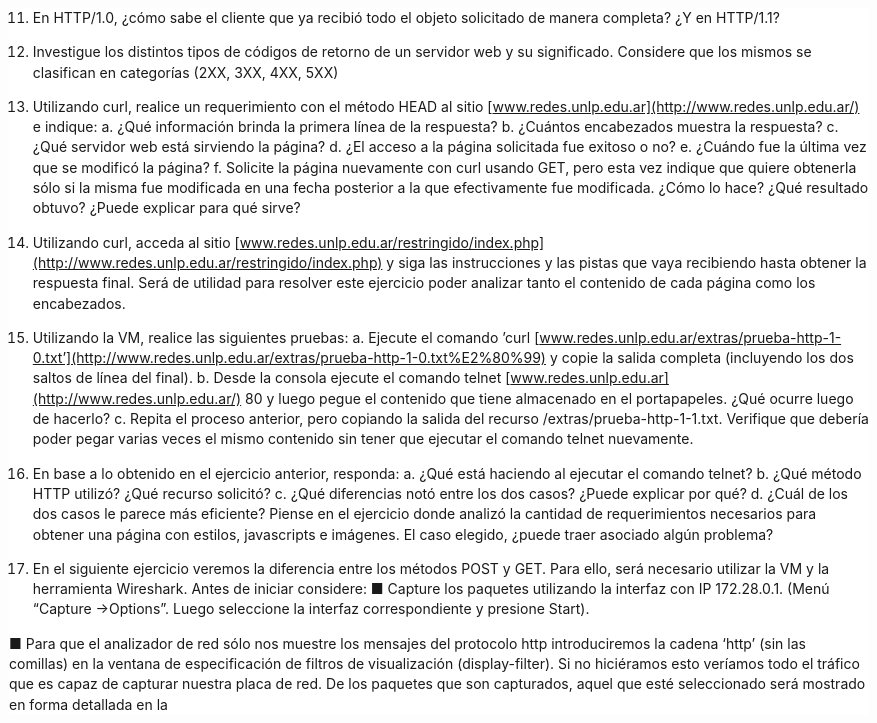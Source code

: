 11. En HTTP/1.0, ¿cómo sabe el cliente que ya recibió todo el objeto solicitado de manera
completa? ¿Y en HTTP/1.1?

1. Investigue los distintos tipos de códigos de retorno de un servidor web y su significado.
Considere que los mismos se clasifican en categorías (2XX, 3XX, 4XX, 5XX)
2. Utilizando curl, realice un requerimiento con el método HEAD al sitio
[www.redes.unlp.edu.ar](http://www.redes.unlp.edu.ar/) e indique:
    a. ¿Qué información brinda la primera línea de la respuesta?
    b. ¿Cuántos encabezados muestra la respuesta?
    c. ¿Qué servidor web está sirviendo la página?
    d. ¿El acceso a la página solicitada fue exitoso o no?
    e. ¿Cuándo fue la última vez que se modificó la página?
    f. Solicite la página nuevamente con curl usando GET, pero esta vez indique que
    quiere obtenerla sólo si la misma fue modificada en una fecha posterior a la que
    efectivamente fue modificada. ¿Cómo lo hace? ¿Qué resultado obtuvo? ¿Puede
    explicar para qué sirve?

  14. Utilizando curl, acceda al sitio [www.redes.unlp.edu.ar/restringido/index.php](http://www.redes.unlp.edu.ar/restringido/index.php) y siga las
   instrucciones y las pistas que vaya recibiendo hasta obtener la respuesta final. Será de
   utilidad para resolver este ejercicio poder analizar tanto el contenido de cada página como
   los encabezados.

15. Utilizando la VM, realice las siguientes pruebas:
      a. Ejecute el comando ’curl [www.redes.unlp.edu.ar/extras/prueba-http-1-0.txt’](http://www.redes.unlp.edu.ar/extras/prueba-http-1-0.txt%E2%80%99) y
      copie la salida completa (incluyendo los dos saltos de línea del final).
      b. Desde la consola ejecute el comando telnet [www.redes.unlp.edu.ar](http://www.redes.unlp.edu.ar/) 80 y
      luego pegue el contenido que tiene almacenado en el portapapeles. ¿Qué
      ocurre luego de hacerlo?
      c. Repita el proceso anterior, pero copiando la salida del recurso
      /extras/prueba-http-1-1.txt. Verifique que debería poder pegar varias veces el
      mismo contenido sin tener que ejecutar el comando telnet nuevamente.

1. En base a lo obtenido en el ejercicio anterior, responda:
a. ¿Qué está haciendo al ejecutar el comando telnet?
b. ¿Qué método HTTP utilizó? ¿Qué recurso solicitó?
c. ¿Qué diferencias notó entre los dos casos? ¿Puede explicar por qué?
d. ¿Cuál de los dos casos le parece más eficiente? Piense en el ejercicio donde
analizó la cantidad de requerimientos necesarios para obtener una página
con estilos, javascripts e imágenes. El caso elegido, ¿puede traer asociado
algún problema?
2. En el siguiente ejercicio veremos la diferencia entre los métodos POST y GET. Para ello,
será necesario utilizar la VM y la herramienta Wireshark. Antes de iniciar considere:
■ Capture los paquetes utilizando la interfaz con IP 172.28.0.1. (Menú “Capture
->Options”. Luego seleccione la interfaz correspondiente y presione Start).

■ Para que el analizador de red sólo nos muestre los mensajes del protocolo http
introduciremos la cadena ‘http’ (sin las comillas) en la ventana de especificación de
filtros de visualización (display-filter). Si no hiciéramos esto veríamos todo el tráfico
que es capaz de capturar nuestra placa de red. De los paquetes que son
capturados, aquel que esté seleccionado será mostrado en forma detallada en la
    